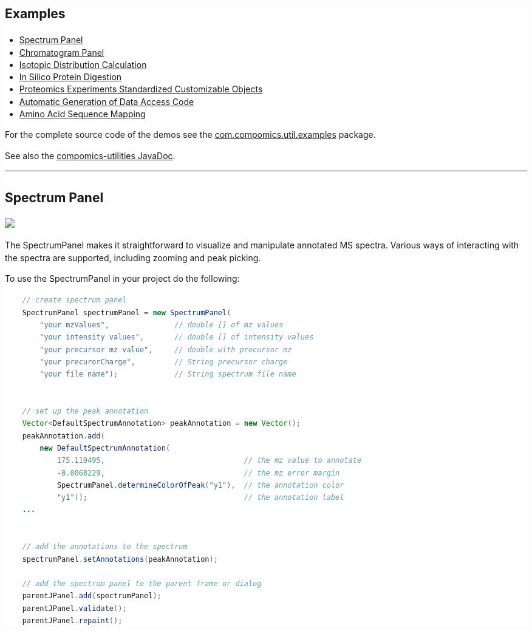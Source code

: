 
## Examples ##

  * [Spectrum Panel](#spectrum-panel)
  * [Chromatogram Panel](#chromatogram-panel)
  * [Isotopic Distribution Calculation](#isotopic-distribution-calculation)
  * [In Silico Protein Digestion](#in-silico-protein-digestion)
  * [Proteomics Experiments Standardized Customizable Objects](#proteomics-experiments-standardized-customizable-objects)
  * [Automatic Generation of Data Access Code](#automatic-generation-of-data-access-code)
  * [Amino Acid Sequence Mapping](#amino-acid-sequence-mapping)

For the complete source code of the demos see the [com.compomics.util.examples](/compomics-utilities/tree/master/src/main/java/com/compomics/util/examples.html) package.

See also the  [compomics-utilities JavaDoc](http://genesis.ugent.be/maven2/com/compomics/utilities/javadoc/).

---

## Spectrum Panel ##

[![](https://github.com/compomics/compomics-utilities/wiki/images/SpectrumPanel_small.png)](https://github.com/compomics/compomics-utilities/wiki/images/SpectrumPanel.png)

The SpectrumPanel makes it straightforward to visualize and manipulate annotated MS spectra. Various ways of interacting with the spectra are supported, including zooming and peak picking.

To use the SpectrumPanel in your project do the following:

```java
    // create spectrum panel
    SpectrumPanel spectrumPanel = new SpectrumPanel(
        "your mzValues",               // double [] of mz values 
        "your intensity values",       // double [] of intensity values
        "your precursor mz value",     // double with precursor mz 
        "your precurorCharge",         // String precursor charge
        "your file name");             // String spectrum file name  
             

    // set up the peak annotation
    Vector<DefaultSpectrumAnnotation> peakAnnotation = new Vector();
    peakAnnotation.add(
        new DefaultSpectrumAnnotation(
            175.119495,                                // the mz value to annotate
            -0.0068229,                                // the mz error margin
            SpectrumPanel.determineColorOfPeak("y1"),  // the annotation color
            "y1"));                                    // the annotation label
    ...


    // add the annotations to the spectrum
    spectrumPanel.setAnnotations(peakAnnotation);

    // add the spectrum panel to the parent frame or dialog
    parentJPanel.add(spectrumPanel);
    parentJPanel.validate();
    parentJPanel.repaint();
```
